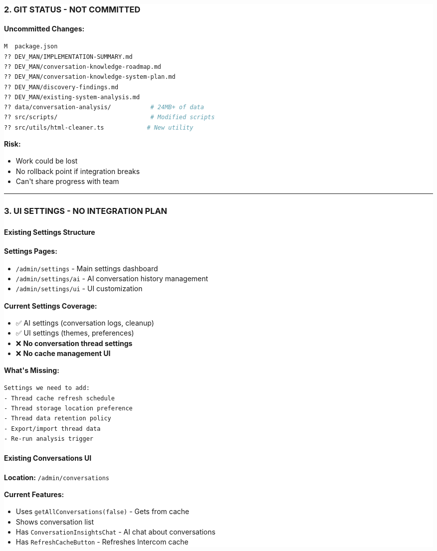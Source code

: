 
### 2. GIT STATUS - **NOT COMMITTED**

**Uncommitted Changes:**
```bash
M  package.json
?? DEV_MAN/IMPLEMENTATION-SUMMARY.md
?? DEV_MAN/conversation-knowledge-roadmap.md
?? DEV_MAN/conversation-knowledge-system-plan.md
?? DEV_MAN/discovery-findings.md
?? DEV_MAN/existing-system-analysis.md
?? data/conversation-analysis/           # 24MB+ of data
?? src/scripts/                          # Modified scripts
?? src/utils/html-cleaner.ts            # New utility
```

**Risk:**
- Work could be lost
- No rollback point if integration breaks
- Can't share progress with team

---

### 3. UI SETTINGS - **NO INTEGRATION PLAN**

#### Existing Settings Structure

**Settings Pages:**
- `/admin/settings` - Main settings dashboard
- `/admin/settings/ai` - AI conversation history management
- `/admin/settings/ui` - UI customization

**Current Settings Coverage:**
- ✅ AI settings (conversation logs, cleanup)
- ✅ UI settings (themes, preferences)
- ❌ **No conversation thread settings**
- ❌ **No cache management UI**

**What's Missing:**
```
Settings we need to add:
- Thread cache refresh schedule
- Thread storage location preference
- Thread data retention policy
- Export/import thread data
- Re-run analysis trigger
```

#### Existing Conversations UI

**Location:** `/admin/conversations`

**Current Features:**
- Uses `getAllConversations(false)` - Gets from cache
- Shows conversation list
- Has `ConversationInsightsChat` - AI chat about conversations
- Has `RefreshCacheButton` - Refreshes Intercom cache
